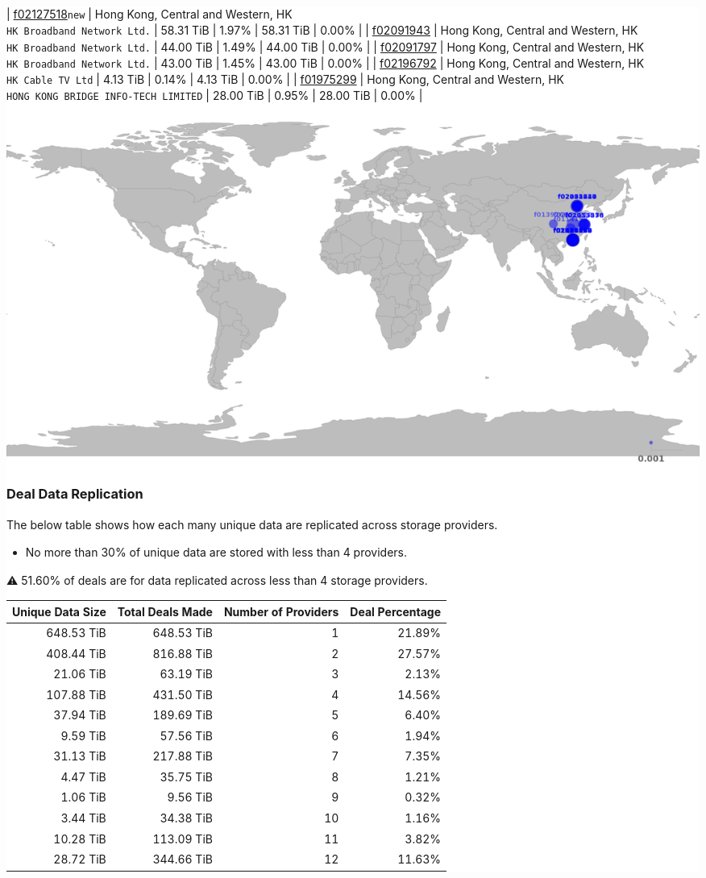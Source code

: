 | [f02127518](https://filfox.info/en/address/f02127518)`new`  |          Hong Kong, Central and Western, HK<br/>`HK Broadband Network Ltd.` |          58.31 TiB |      1.97% |   58.31 TiB |           0.00% |
| [f02091943](https://filfox.info/en/address/f02091943)       |          Hong Kong, Central and Western, HK<br/>`HK Broadband Network Ltd.` |          44.00 TiB |      1.49% |   44.00 TiB |           0.00% |
| [f02091797](https://filfox.info/en/address/f02091797)       |          Hong Kong, Central and Western, HK<br/>`HK Broadband Network Ltd.` |          43.00 TiB |      1.45% |   43.00 TiB |           0.00% |
| [f02196792](https://filfox.info/en/address/f02196792)       |                    Hong Kong, Central and Western, HK<br/>`HK Cable TV Ltd` |           4.13 TiB |      0.14% |    4.13 TiB |           0.00% |
| [f01975299](https://filfox.info/en/address/f01975299)       | Hong Kong, Central and Western, HK<br/>`HONG KONG BRIDGE INFO-TECH LIMITED` |          28.00 TiB |      0.95% |   28.00 TiB |           0.00% |

<img src="https://raw.githubusercontent.com/data-preservation-programs/filplus-checker-assets/main/filecoin-project/filecoin-plus-large-datasets/issues/1713/1691658853570.png"/>

### Deal Data Replication
The below table shows how each many unique data are replicated across storage providers.

- No more than 30% of unique data are stored with less than 4 providers.

⚠️ 51.60% of deals are for data replicated across less than 4 storage providers.

| Unique Data Size | Total Deals Made | Number of Providers | Deal Percentage |
| ---------------: | ---------------: | ------------------: | --------------: |
|       648.53 TiB |       648.53 TiB |                   1 |          21.89% |
|       408.44 TiB |       816.88 TiB |                   2 |          27.57% |
|        21.06 TiB |        63.19 TiB |                   3 |           2.13% |
|       107.88 TiB |       431.50 TiB |                   4 |          14.56% |
|        37.94 TiB |       189.69 TiB |                   5 |           6.40% |
|         9.59 TiB |        57.56 TiB |                   6 |           1.94% |
|        31.13 TiB |       217.88 TiB |                   7 |           7.35% |
|         4.47 TiB |        35.75 TiB |                   8 |           1.21% |
|         1.06 TiB |         9.56 TiB |                   9 |           0.32% |
|         3.44 TiB |        34.38 TiB |                  10 |           1.16% |
|        10.28 TiB |       113.09 TiB |                  11 |           3.82% |
|        28.72 TiB |       344.66 TiB |                  12 |          11.63% |
